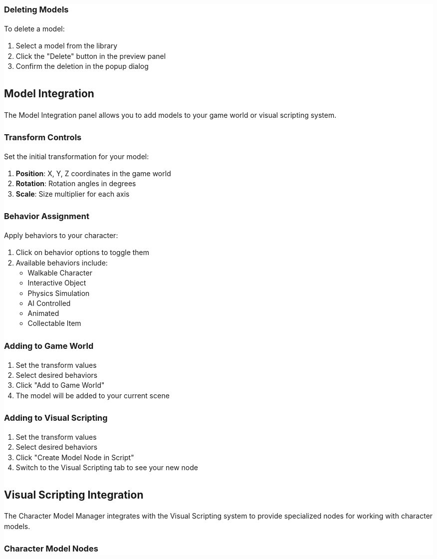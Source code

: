 ### Deleting Models

To delete a model:

1. Select a model from the library
2. Click the "Delete" button in the preview panel
3. Confirm the deletion in the popup dialog

## Model Integration

The Model Integration panel allows you to add models to your game world or visual scripting system.

### Transform Controls

Set the initial transformation for your model:

1. **Position**: X, Y, Z coordinates in the game world
2. **Rotation**: Rotation angles in degrees
3. **Scale**: Size multiplier for each axis

### Behavior Assignment

Apply behaviors to your character:

1. Click on behavior options to toggle them
2. Available behaviors include:
   - Walkable Character
   - Interactive Object
   - Physics Simulation
   - AI Controlled
   - Animated
   - Collectable Item

### Adding to Game World

1. Set the transform values
2. Select desired behaviors
3. Click "Add to Game World"
4. The model will be added to your current scene

### Adding to Visual Scripting

1. Set the transform values
2. Select desired behaviors
3. Click "Create Model Node in Script"
4. Switch to the Visual Scripting tab to see your new node

## Visual Scripting Integration

The Character Model Manager integrates with the Visual Scripting system to provide specialized nodes for working with character models.

### Character Model Nodes

